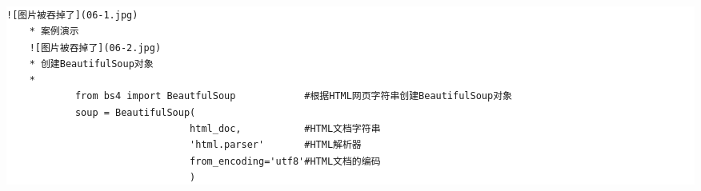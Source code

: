  	![图片被吞掉了](06-1.jpg)
		* 案例演示
 		![图片被吞掉了](06-2.jpg)
		* 创建BeautifulSoup对象
		* 
				from bs4 import BeautfulSoup			#根据HTML网页字符串创建BeautifulSoup对象
				soup = BeautifulSoup(
									html_doc,			#HTML文档字符串
									'html.parser'		#HTML解析器
									from_encoding='utf8'#HTML文档的编码
									)
